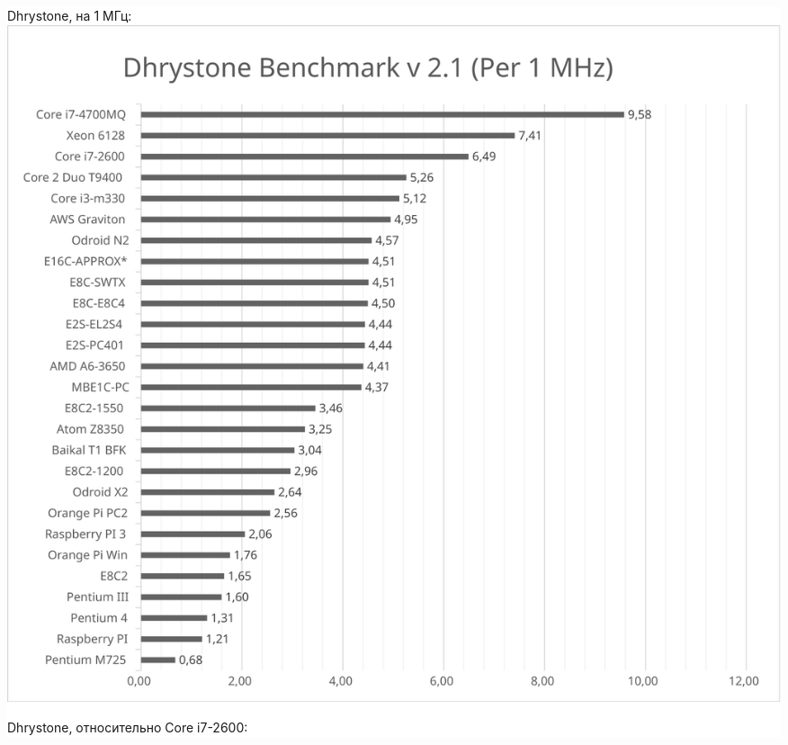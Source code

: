 Dhrystone, на 1 МГц:
![Dhrystone Benchmark, Version 2.1, Per 1 MHz](charts/dhrystones_per_mhz.svg "Dhrystone Benchmark, Version 2.1, Per 1 MHz")

Dhrystone, относительно Core i7-2600:
